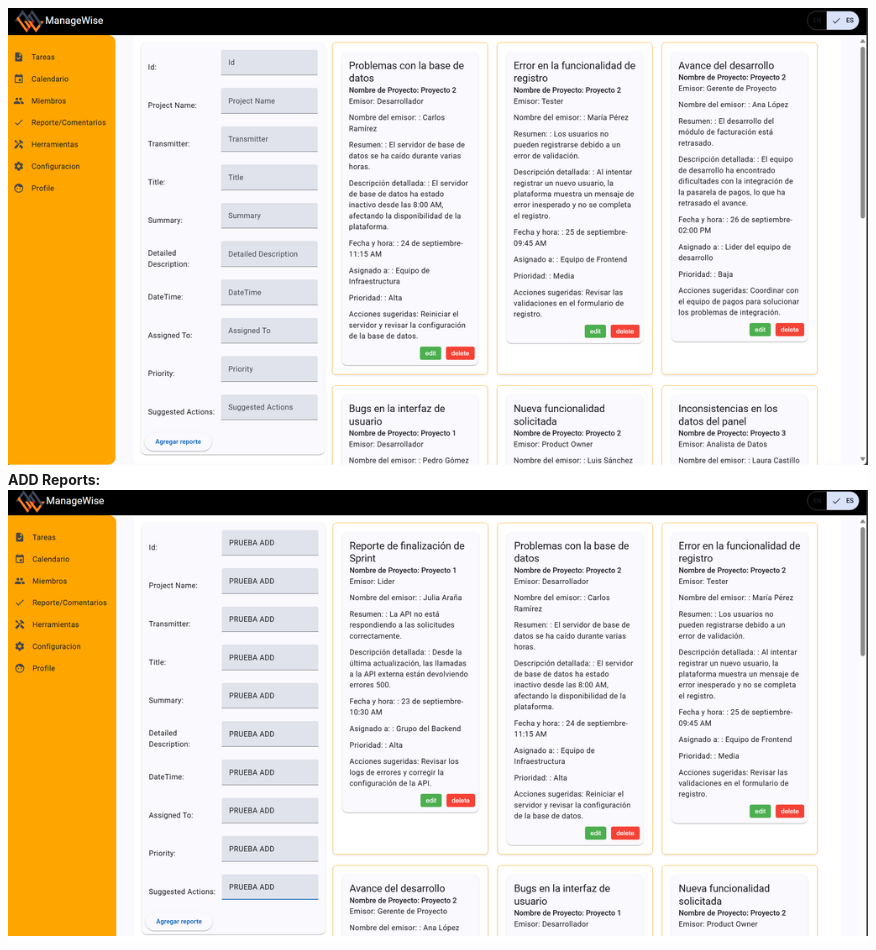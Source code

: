 ![alt text](assets/images/TP_images/ESReports.png)
**ADD Reports:**
![alt text](assets/images/TP_images/ADDReports.png)